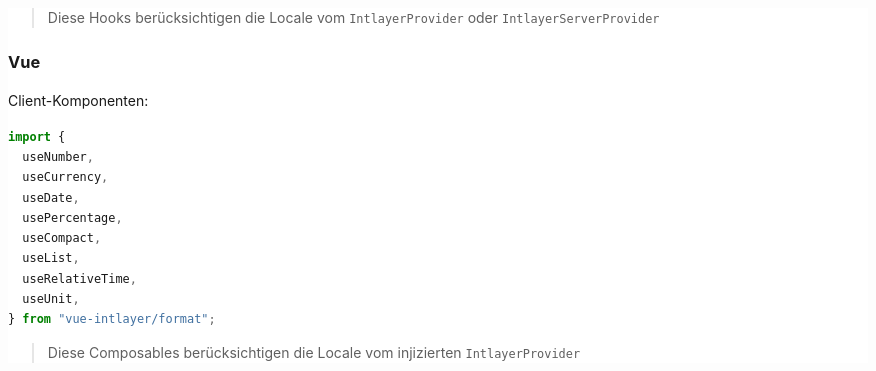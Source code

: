 > Diese Hooks berücksichtigen die Locale vom `IntlayerProvider` oder `IntlayerServerProvider`

### Vue

Client-Komponenten:

```ts
import {
  useNumber,
  useCurrency,
  useDate,
  usePercentage,
  useCompact,
  useList,
  useRelativeTime,
  useUnit,
} from "vue-intlayer/format";
```

> Diese Composables berücksichtigen die Locale vom injizierten `IntlayerProvider`
